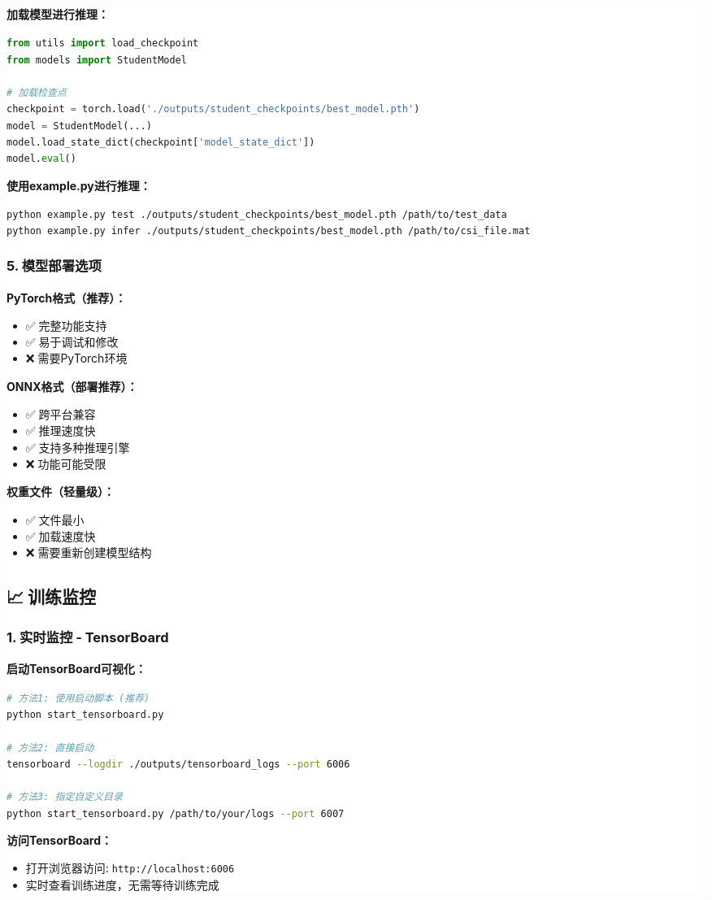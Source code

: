**加载模型进行推理：**
```python
from utils import load_checkpoint
from models import StudentModel

# 加载检查点
checkpoint = torch.load('./outputs/student_checkpoints/best_model.pth')
model = StudentModel(...)
model.load_state_dict(checkpoint['model_state_dict'])
model.eval()
```

**使用example.py进行推理：**
```bash
python example.py test ./outputs/student_checkpoints/best_model.pth /path/to/test_data
python example.py infer ./outputs/student_checkpoints/best_model.pth /path/to/csi_file.mat
```

### 5. 模型部署选项

**PyTorch格式（推荐）：**
- ✅ 完整功能支持
- ✅ 易于调试和修改
- ❌ 需要PyTorch环境

**ONNX格式（部署推荐）：**
- ✅ 跨平台兼容
- ✅ 推理速度快
- ✅ 支持多种推理引擎
- ❌ 功能可能受限

**权重文件（轻量级）：**
- ✅ 文件最小
- ✅ 加载速度快
- ❌ 需要重新创建模型结构

## 📈 训练监控

### 1. 实时监控 - TensorBoard

**启动TensorBoard可视化：**

```bash
# 方法1: 使用启动脚本 (推荐)
python start_tensorboard.py

# 方法2: 直接启动
tensorboard --logdir ./outputs/tensorboard_logs --port 6006

# 方法3: 指定自定义目录
python start_tensorboard.py /path/to/your/logs --port 6007
```

**访问TensorBoard：**
- 打开浏览器访问: `http://localhost:6006`
- 实时查看训练进度，无需等待训练完成
